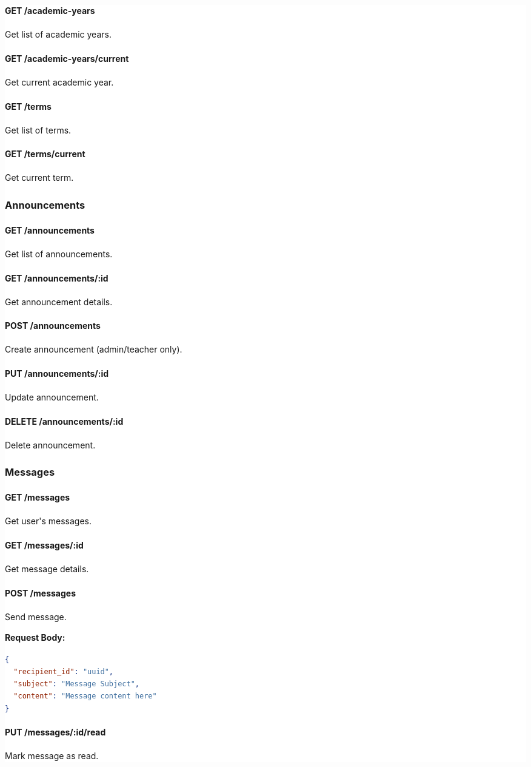 #### GET /academic-years
Get list of academic years.

#### GET /academic-years/current
Get current academic year.

#### GET /terms
Get list of terms.

#### GET /terms/current
Get current term.

### Announcements

#### GET /announcements
Get list of announcements.

#### GET /announcements/:id
Get announcement details.

#### POST /announcements
Create announcement (admin/teacher only).

#### PUT /announcements/:id
Update announcement.

#### DELETE /announcements/:id
Delete announcement.

### Messages

#### GET /messages
Get user's messages.

#### GET /messages/:id
Get message details.

#### POST /messages
Send message.

**Request Body:**
```json
{
  "recipient_id": "uuid",
  "subject": "Message Subject",
  "content": "Message content here"
}
```

#### PUT /messages/:id/read
Mark message as read.
